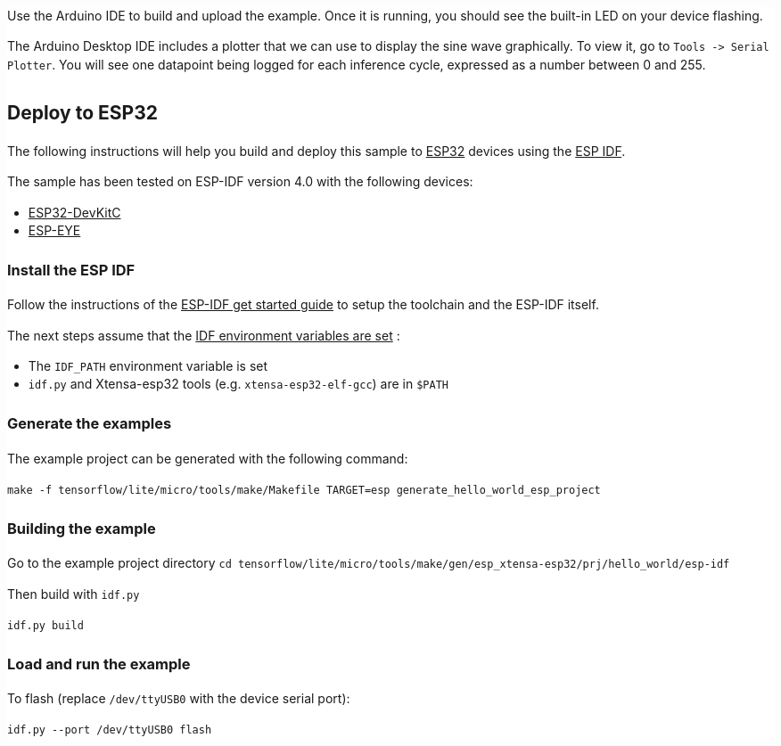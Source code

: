 Use the Arduino IDE to build and upload the example. Once it is running,
you should see the built-in LED on your device flashing.

The Arduino Desktop IDE includes a plotter that we can use to display the sine
wave graphically. To view it, go to `Tools -> Serial Plotter`. You will see one
datapoint being logged for each inference cycle, expressed as a number between 0
and 255.

## Deploy to ESP32

The following instructions will help you build and deploy this sample
to [ESP32](https://www.espressif.com/en/products/hardware/esp32/overview)
devices using the [ESP IDF](https://github.com/espressif/esp-idf).

The sample has been tested on ESP-IDF version 4.0 with the following devices:
- [ESP32-DevKitC](http://esp-idf.readthedocs.io/en/latest/get-started/get-started-devkitc.html)
- [ESP-EYE](https://github.com/espressif/esp-who/blob/master/docs/en/get-started/ESP-EYE_Getting_Started_Guide.md)

### Install the ESP IDF

Follow the instructions of the
[ESP-IDF get started guide](https://docs.espressif.com/projects/esp-idf/en/latest/get-started/index.html)
to setup the toolchain and the ESP-IDF itself.

The next steps assume that the
[IDF environment variables are set](https://docs.espressif.com/projects/esp-idf/en/latest/get-started/index.html#step-4-set-up-the-environment-variables) :

 * The `IDF_PATH` environment variable is set
 * `idf.py` and Xtensa-esp32 tools (e.g. `xtensa-esp32-elf-gcc`) are in `$PATH`

### Generate the examples
The example project can be generated with the following command:
```
make -f tensorflow/lite/micro/tools/make/Makefile TARGET=esp generate_hello_world_esp_project
```

### Building the example

Go to the example project directory `cd
tensorflow/lite/micro/tools/make/gen/esp_xtensa-esp32/prj/hello_world/esp-idf`

Then build with `idf.py`
```
idf.py build
```

### Load and run the example

To flash (replace `/dev/ttyUSB0` with the device serial port):
```
idf.py --port /dev/ttyUSB0 flash
```
